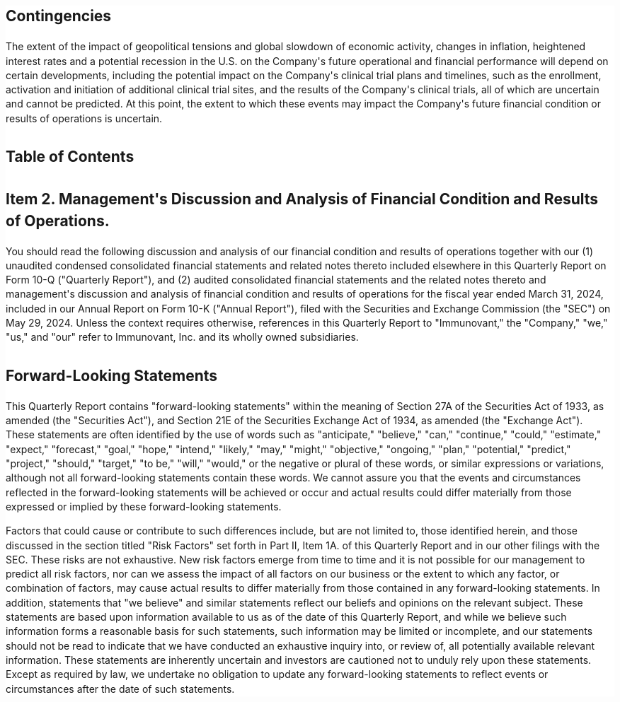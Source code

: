 Contingencies
-------------

The extent of the impact of geopolitical tensions and global slowdown of economic activity, changes in inflation, heightened interest rates and a potential recession in the U.S. on the Company's future operational and financial performance will depend on certain developments, including the potential impact on the Company's clinical trial plans and timelines, such as the enrollment, activation and initiation of additional clinical trial sites, and the results of the Company's clinical trials, all of which are uncertain and cannot be predicted. At this point, the extent to which these events may impact the Company's future financial condition or results of operations is uncertain.

Table of Contents
-----------------

Item 2. Management's Discussion and Analysis of Financial Condition and Results of Operations.
----------------------------------------------------------------------------------------------

You should read the following discussion and analysis of our financial condition and results of operations together with our (1) unaudited condensed consolidated financial statements and related notes thereto included elsewhere in this Quarterly Report on Form 10-Q ("Quarterly Report"), and (2) audited consolidated financial statements and the related notes thereto and management's discussion and analysis of financial condition and results of operations for the fiscal year ended March 31, 2024, included in our Annual Report on Form 10-K ("Annual Report"), filed with the Securities and Exchange Commission (the "SEC") on May 29, 2024. Unless the context requires otherwise, references in this Quarterly Report to "Immunovant," the "Company," "we," "us," and "our" refer to Immunovant, Inc. and its wholly owned subsidiaries.

Forward-Looking Statements
--------------------------

This Quarterly Report contains "forward-looking statements" within the meaning of Section 27A of the Securities Act of 1933, as amended (the "Securities Act"), and Section 21E of the Securities Exchange Act of 1934, as amended (the "Exchange Act"). These statements are often identified by the use of words such as "anticipate," "believe," "can," "continue," "could," "estimate," "expect," "forecast," "goal," "hope," "intend," "likely," "may," "might," "objective," "ongoing," "plan," "potential," "predict," "project," "should," "target," "to be," "will," "would," or the negative or plural of these words, or similar expressions or variations, although not all forward-looking statements contain these words. We cannot assure you that the events and circumstances reflected in the forward-looking statements will be achieved or occur and actual results could differ materially from those expressed or implied by these forward-looking statements.

Factors that could cause or contribute to such differences include, but are not limited to, those identified herein, and those discussed in the section titled "Risk Factors" set forth in Part II, Item 1A. of this Quarterly Report and in our other filings with the SEC. These risks are not exhaustive. New risk factors emerge from time to time and it is not possible for our management to predict all risk factors, nor can we assess the impact of all factors on our business or the extent to which any factor, or combination of factors, may cause actual results to differ materially from those contained in any forward-looking statements. In addition, statements that "we believe" and similar statements reflect our beliefs and opinions on the relevant subject. These statements are based upon information available to us as of the date of this Quarterly Report, and while we believe such information forms a reasonable basis for such statements, such information may be limited or incomplete, and our statements should not be read to indicate that we have conducted an exhaustive inquiry into, or review of, all potentially available relevant information. These statements are inherently uncertain and investors are cautioned not to unduly rely upon these statements. Except as required by law, we undertake no obligation to update any forward-looking statements to reflect events or circumstances after the date of such statements.
